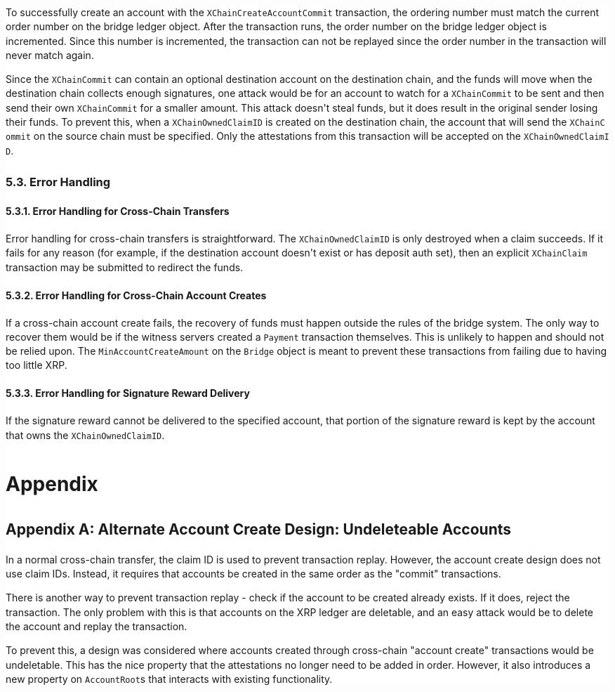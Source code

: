 To successfully create an account with the `XChainCreateAccountCommit` transaction, the ordering number must match the current order number on the bridge ledger object. After the transaction runs, the order number on the bridge ledger object is incremented. Since this number is incremented, the transaction can not be replayed since the order number in the transaction will never match again.

Since the `XChainCommit` can contain an optional destination account on the destination chain, and the funds will move when the destination chain collects enough signatures, one attack would be for an account to watch for a `XChainCommit` to be sent and then send their own `XChainCommit` for a smaller amount. This attack doesn't steal funds, but it does result in the original sender losing their funds. To prevent this, when a `XChainOwnedClaimID` is created on the destination chain, the account that will send the `XChainCommit` on the source chain must be specified. Only the attestations from this transaction will be accepted on the `XChainOwnedClaimID`.

### 5.3. Error Handling

#### 5.3.1. Error Handling for Cross-Chain Transfers

Error handling for cross-chain transfers is straightforward. The `XChainOwnedClaimID` is only destroyed when a claim succeeds. If it fails for any reason (for example, if the destination account doesn't exist or has deposit auth set), then an explicit `XChainClaim` transaction may be submitted to redirect the funds.

#### 5.3.2. Error Handling for Cross-Chain Account Creates

If a cross-chain account create fails, the recovery of funds must happen outside the rules of the bridge system. The only way to recover them would be if the witness servers created a `Payment` transaction themselves. This is unlikely to happen and should not be relied upon. The `MinAccountCreateAmount` on the `Bridge` object is meant to prevent these transactions from failing due to having too little XRP.

#### 5.3.3. Error Handling for Signature Reward Delivery

If the signature reward cannot be delivered to the specified account, that portion of the signature reward is kept by the account that owns the `XChainOwnedClaimID`.


# Appendix

## Appendix A: Alternate Account Create Design: Undeleteable Accounts

In a normal cross-chain transfer, the claim ID is used to prevent transaction replay. However, the account create design does not use claim IDs. Instead, it requires that accounts be created in the same order as the "commit" transactions.

There is another way to prevent transaction replay - check if the account to be created already exists. If it does, reject the transaction. The only problem with this is that accounts on the XRP ledger are deletable, and an easy attack would be to delete the account and replay the transaction.

To prevent this, a design was considered where accounts created through cross-chain "account create" transactions would be undeletable. This has the nice property that the attestations no longer need to be added in order. However, it also introduces a new property on `AccountRoot`s that interacts with existing functionality.

